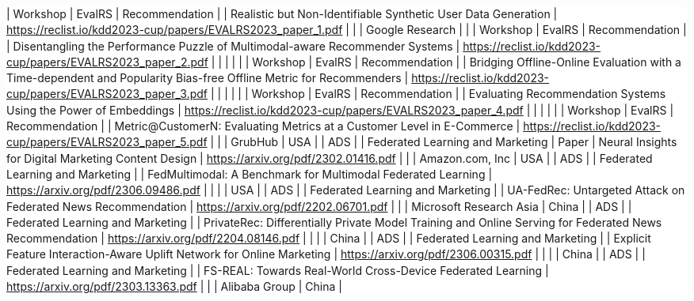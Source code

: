 | Workshop | EvalRS | Recommendation                               |              | Realistic but Non-Identifiable Synthetic User Data Generation                                                                                      | https://reclist.io/kdd2023-cup/papers/EVALRS2023_paper_1.pdf                                                                          |                                                            |                                             | Google Research              |           |
| Workshop | EvalRS | Recommendation                               |              | Disentangling the Performance Puzzle of Multimodal-aware Recommender Systems                                                                       | https://reclist.io/kdd2023-cup/papers/EVALRS2023_paper_2.pdf                                                                          |                                                            |                                             |                              |           |
| Workshop | EvalRS | Recommendation                               |              | Bridging Offline-Online Evaluation with a Time-dependent and Popularity Bias-free Offline Metric for Recommenders                                  | https://reclist.io/kdd2023-cup/papers/EVALRS2023_paper_3.pdf                                                                          |                                                            |                                             |                              |           |
| Workshop | EvalRS | Recommendation                               |              | Evaluating Recommendation Systems Using the Power of Embeddings                                                                                    | https://reclist.io/kdd2023-cup/papers/EVALRS2023_paper_4.pdf                                                                          |                                                            |                                             |                              |           |
| Workshop | EvalRS | Recommendation                               |              | Metric@CustomerN: Evaluating Metrics at a Customer Level in E-Commerce                                                                             | https://reclist.io/kdd2023-cup/papers/EVALRS2023_paper_5.pdf                                                                          |                                                            |                                             | GrubHub                      | USA       |
| ADS      |        | Federated Learning and Marketing             | Paper        | Neural Insights for Digital Marketing Content Design                                                                                               | https://arxiv.org/pdf/2302.01416.pdf                                                                                                  |                                                            |                                             | Amazon.com, Inc              | USA       |
| ADS      |        | Federated Learning and Marketing             |              | FedMultimodal: A Benchmark for Multimodal Federated Learning                                                                                       | https://arxiv.org/pdf/2306.09486.pdf                                                                                                  |                                                            |                                             |                              | USA       |
| ADS      |        | Federated Learning and Marketing             |              | UA-FedRec: Untargeted Attack on Federated News Recommendation                                                                                      | https://arxiv.org/pdf/2202.06701.pdf                                                                                                  |                                                            |                                             | Microsoft Research Asia      | China     |
| ADS      |        | Federated Learning and Marketing             |              | PrivateRec: Differentially Private Model Training and Online Serving for Federated News Recommendation                                             | https://arxiv.org/pdf/2204.08146.pdf                                                                                                  |                                                            |                                             |                              | China     |
| ADS      |        | Federated Learning and Marketing             |              | Explicit Feature Interaction-Aware Uplift Network for Online Marketing                                                                             | https://arxiv.org/pdf/2306.00315.pdf                                                                                                  |                                                            |                                             |                              | China     |
| ADS      |        | Federated Learning and Marketing             |              | FS-REAL: Towards Real-World Cross-Device Federated Learning                                                                                        | https://arxiv.org/pdf/2303.13363.pdf                                                                                                  |                                                            |                                             | Alibaba Group                | China     |